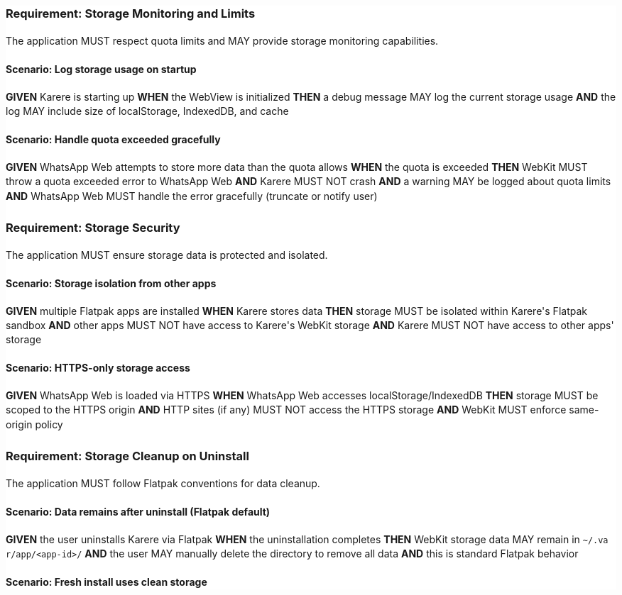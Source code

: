 ### Requirement: Storage Monitoring and Limits

The application MUST respect quota limits and MAY provide storage monitoring capabilities.

#### Scenario: Log storage usage on startup

**GIVEN** Karere is starting up
**WHEN** the WebView is initialized
**THEN** a debug message MAY log the current storage usage
**AND** the log MAY include size of localStorage, IndexedDB, and cache

#### Scenario: Handle quota exceeded gracefully

**GIVEN** WhatsApp Web attempts to store more data than the quota allows
**WHEN** the quota is exceeded
**THEN** WebKit MUST throw a quota exceeded error to WhatsApp Web
**AND** Karere MUST NOT crash
**AND** a warning MAY be logged about quota limits
**AND** WhatsApp Web MUST handle the error gracefully (truncate or notify user)

### Requirement: Storage Security

The application MUST ensure storage data is protected and isolated.

#### Scenario: Storage isolation from other apps

**GIVEN** multiple Flatpak apps are installed
**WHEN** Karere stores data
**THEN** storage MUST be isolated within Karere's Flatpak sandbox
**AND** other apps MUST NOT have access to Karere's WebKit storage
**AND** Karere MUST NOT have access to other apps' storage

#### Scenario: HTTPS-only storage access

**GIVEN** WhatsApp Web is loaded via HTTPS
**WHEN** WhatsApp Web accesses localStorage/IndexedDB
**THEN** storage MUST be scoped to the HTTPS origin
**AND** HTTP sites (if any) MUST NOT access the HTTPS storage
**AND** WebKit MUST enforce same-origin policy

### Requirement: Storage Cleanup on Uninstall

The application MUST follow Flatpak conventions for data cleanup.

#### Scenario: Data remains after uninstall (Flatpak default)

**GIVEN** the user uninstalls Karere via Flatpak
**WHEN** the uninstallation completes
**THEN** WebKit storage data MAY remain in `~/.var/app/<app-id>/`
**AND** the user MAY manually delete the directory to remove all data
**AND** this is standard Flatpak behavior

#### Scenario: Fresh install uses clean storage
